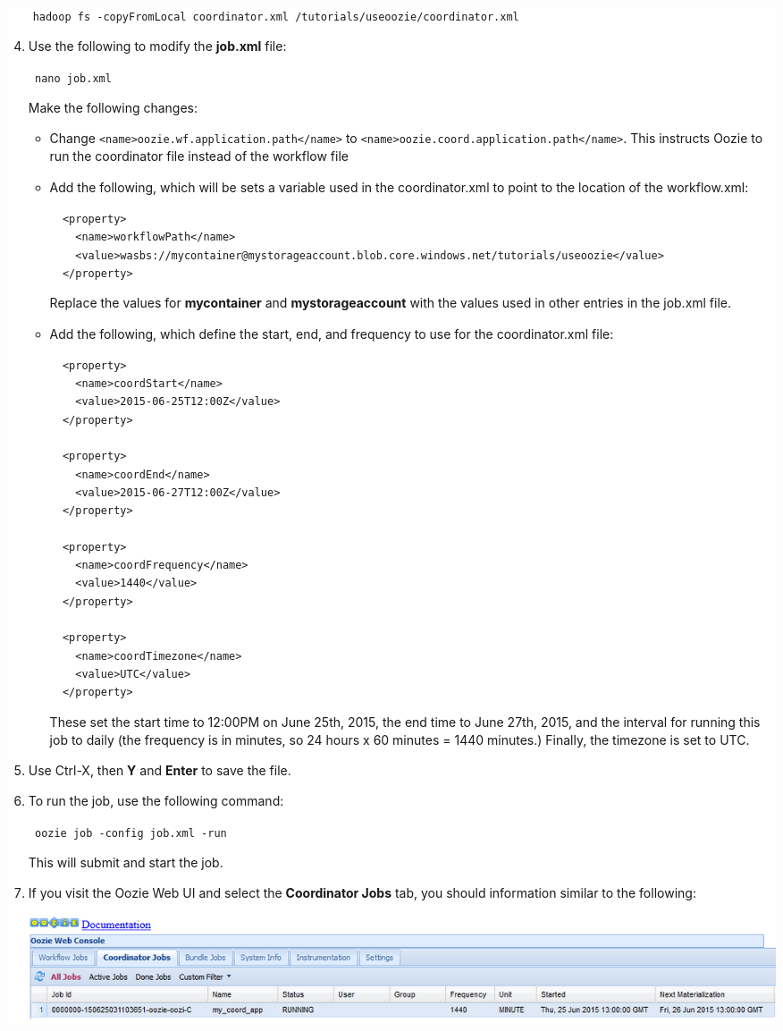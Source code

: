         hadoop fs -copyFromLocal coordinator.xml /tutorials/useoozie/coordinator.xml
4. Use the following to modify the **job.xml** file:
   
        nano job.xml
   
    Make the following changes:
   
   * Change `<name>oozie.wf.application.path</name>` to `<name>oozie.coord.application.path</name>`. This instructs Oozie to run the coordinator file instead of the workflow file
   * Add the following, which will be sets a variable used in the coordinator.xml to point to the location of the workflow.xml:
     
           <property>
             <name>workflowPath</name>
             <value>wasbs://mycontainer@mystorageaccount.blob.core.windows.net/tutorials/useoozie</value>
           </property>
     
       Replace the values for **mycontainer** and **mystorageaccount** with the values used in other entries in the job.xml file.
   * Add the following, which define the start, end, and frequency to use for the coordinator.xml file:
     
           <property>
             <name>coordStart</name>
             <value>2015-06-25T12:00Z</value>
           </property>
     
           <property>
             <name>coordEnd</name>
             <value>2015-06-27T12:00Z</value>
           </property>
     
           <property>
             <name>coordFrequency</name>
             <value>1440</value>
           </property>
     
           <property>
             <name>coordTimezone</name>
             <value>UTC</value>
           </property>
     
       These set the start time to 12:00PM on June 25th, 2015, the end time to June 27th, 2015, and the interval for running this job to daily (the frequency is in minutes, so 24 hours x 60 minutes = 1440 minutes.) Finally, the timezone is set to UTC.
5. Use Ctrl-X, then **Y** and **Enter** to save the file.
6. To run the job, use the following command:
   
        oozie job -config job.xml -run
   
    This will submit and start the job.
7. If you visit the Oozie Web UI and select the **Coordinator Jobs** tab, you should information similar to the following:
   
    ![coordinator jobs tab](./media/hdinsight-use-oozie-linux-mac/coordinatorjob.png)
   